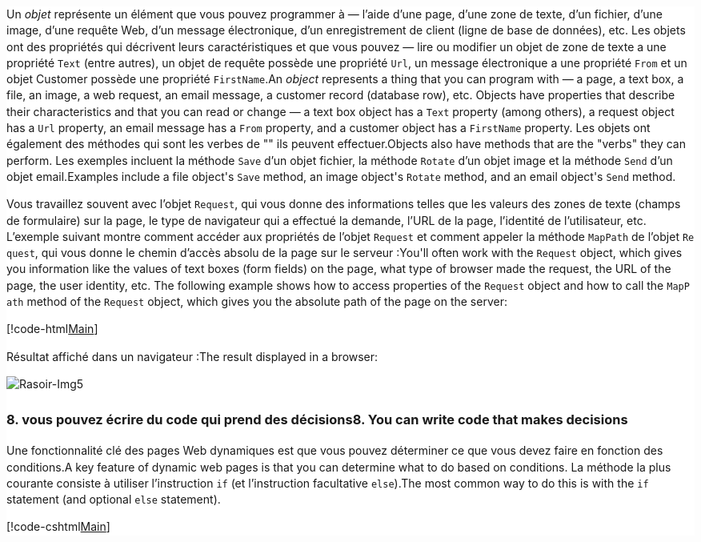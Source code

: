 <span data-ttu-id="b1ca9-159">Un *objet* représente un élément que vous pouvez programmer à &#8212; l’aide d’une page, d’une zone de texte, d’un fichier, d’une image, d’une requête Web, d’un message électronique, d’un enregistrement de client (ligne de base de données), etc. Les objets ont des propriétés qui décrivent leurs caractéristiques et que vous pouvez &#8212; lire ou modifier un objet de zone de texte a une propriété `Text` (entre autres), un objet de requête possède une propriété `Url`, un message électronique a une propriété `From` et un objet Customer possède une propriété `FirstName`.</span><span class="sxs-lookup"><span data-stu-id="b1ca9-159">An *object* represents a thing that you can program with &#8212; a page, a text box, a file, an image, a web request, an email message, a customer record (database row), etc. Objects have properties that describe their characteristics and that you can read or change &#8212; a text box object has a `Text` property (among others), a request object has a `Url` property, an email message has a `From` property, and a customer object has a `FirstName` property.</span></span> <span data-ttu-id="b1ca9-160">Les objets ont également des méthodes qui sont les verbes de &quot;&quot; ils peuvent effectuer.</span><span class="sxs-lookup"><span data-stu-id="b1ca9-160">Objects also have methods that are the &quot;verbs&quot; they can perform.</span></span> <span data-ttu-id="b1ca9-161">Les exemples incluent la méthode `Save` d’un objet fichier, la méthode `Rotate` d’un objet image et la méthode `Send` d’un objet email.</span><span class="sxs-lookup"><span data-stu-id="b1ca9-161">Examples include a file object's `Save` method, an image object's `Rotate` method, and an email object's `Send` method.</span></span>

<span data-ttu-id="b1ca9-162">Vous travaillez souvent avec l’objet `Request`, qui vous donne des informations telles que les valeurs des zones de texte (champs de formulaire) sur la page, le type de navigateur qui a effectué la demande, l’URL de la page, l’identité de l’utilisateur, etc. L’exemple suivant montre comment accéder aux propriétés de l’objet `Request` et comment appeler la méthode `MapPath` de l’objet `Request`, qui vous donne le chemin d’accès absolu de la page sur le serveur :</span><span class="sxs-lookup"><span data-stu-id="b1ca9-162">You'll often work with the `Request` object, which gives you information like the values of text boxes (form fields) on the page, what type of browser made the request, the URL of the page, the user identity, etc. The following example shows how to access properties of the `Request` object and how to call the `MapPath` method of the `Request` object, which gives you the absolute path of the page on the server:</span></span>

[!code-html[Main](introducing-razor-syntax-c/samples/sample9.html)]

<span data-ttu-id="b1ca9-163">Résultat affiché dans un navigateur :</span><span class="sxs-lookup"><span data-stu-id="b1ca9-163">The result displayed in a browser:</span></span>

![Rasoir-Img5](introducing-razor-syntax-c/_static/image5.jpg)

### <a name="8-you-can-write-code-that-makes-decisions"></a><span data-ttu-id="b1ca9-165">8. vous pouvez écrire du code qui prend des décisions</span><span class="sxs-lookup"><span data-stu-id="b1ca9-165">8. You can write code that makes decisions</span></span>

<span data-ttu-id="b1ca9-166">Une fonctionnalité clé des pages Web dynamiques est que vous pouvez déterminer ce que vous devez faire en fonction des conditions.</span><span class="sxs-lookup"><span data-stu-id="b1ca9-166">A key feature of dynamic web pages is that you can determine what to do based on conditions.</span></span> <span data-ttu-id="b1ca9-167">La méthode la plus courante consiste à utiliser l’instruction `if` (et l’instruction facultative `else`).</span><span class="sxs-lookup"><span data-stu-id="b1ca9-167">The most common way to do this is with the `if` statement (and optional `else` statement).</span></span>

[!code-cshtml[Main](introducing-razor-syntax-c/samples/sample10.cshtml)]
